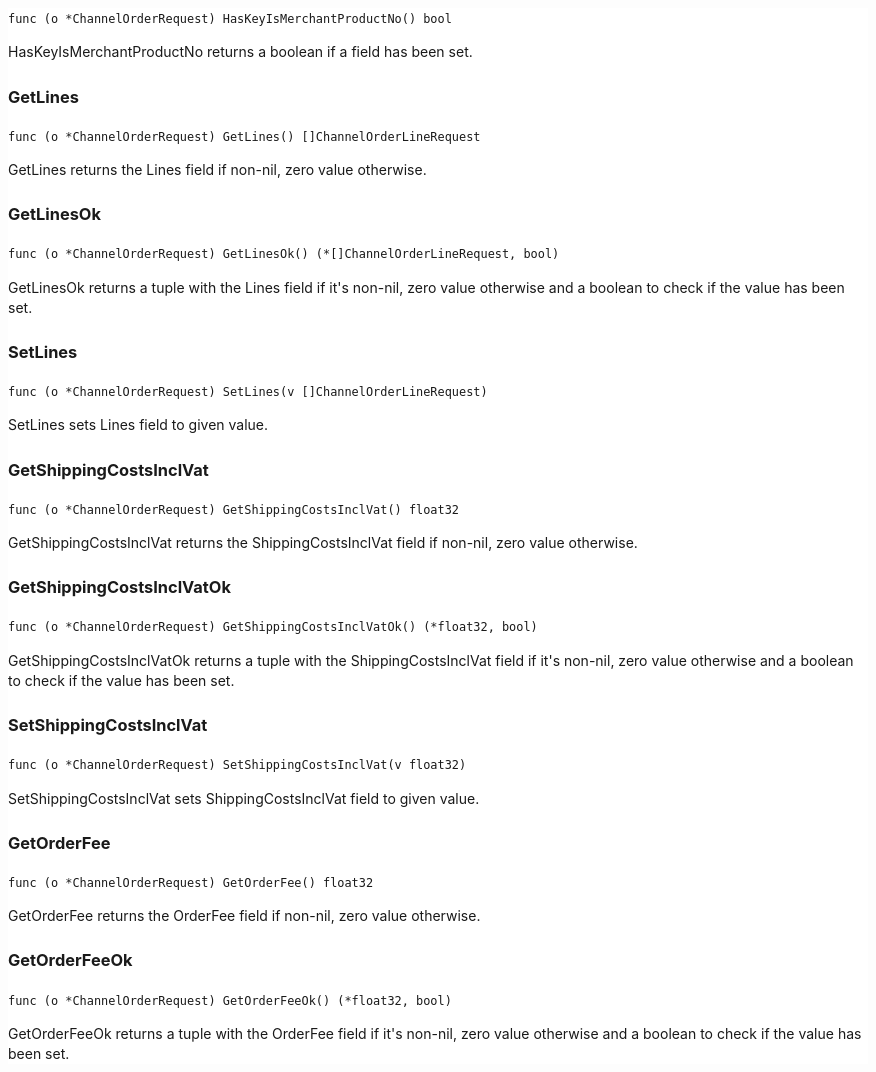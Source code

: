 `func (o *ChannelOrderRequest) HasKeyIsMerchantProductNo() bool`

HasKeyIsMerchantProductNo returns a boolean if a field has been set.

### GetLines

`func (o *ChannelOrderRequest) GetLines() []ChannelOrderLineRequest`

GetLines returns the Lines field if non-nil, zero value otherwise.

### GetLinesOk

`func (o *ChannelOrderRequest) GetLinesOk() (*[]ChannelOrderLineRequest, bool)`

GetLinesOk returns a tuple with the Lines field if it's non-nil, zero value otherwise
and a boolean to check if the value has been set.

### SetLines

`func (o *ChannelOrderRequest) SetLines(v []ChannelOrderLineRequest)`

SetLines sets Lines field to given value.


### GetShippingCostsInclVat

`func (o *ChannelOrderRequest) GetShippingCostsInclVat() float32`

GetShippingCostsInclVat returns the ShippingCostsInclVat field if non-nil, zero value otherwise.

### GetShippingCostsInclVatOk

`func (o *ChannelOrderRequest) GetShippingCostsInclVatOk() (*float32, bool)`

GetShippingCostsInclVatOk returns a tuple with the ShippingCostsInclVat field if it's non-nil, zero value otherwise
and a boolean to check if the value has been set.

### SetShippingCostsInclVat

`func (o *ChannelOrderRequest) SetShippingCostsInclVat(v float32)`

SetShippingCostsInclVat sets ShippingCostsInclVat field to given value.


### GetOrderFee

`func (o *ChannelOrderRequest) GetOrderFee() float32`

GetOrderFee returns the OrderFee field if non-nil, zero value otherwise.

### GetOrderFeeOk

`func (o *ChannelOrderRequest) GetOrderFeeOk() (*float32, bool)`

GetOrderFeeOk returns a tuple with the OrderFee field if it's non-nil, zero value otherwise
and a boolean to check if the value has been set.
